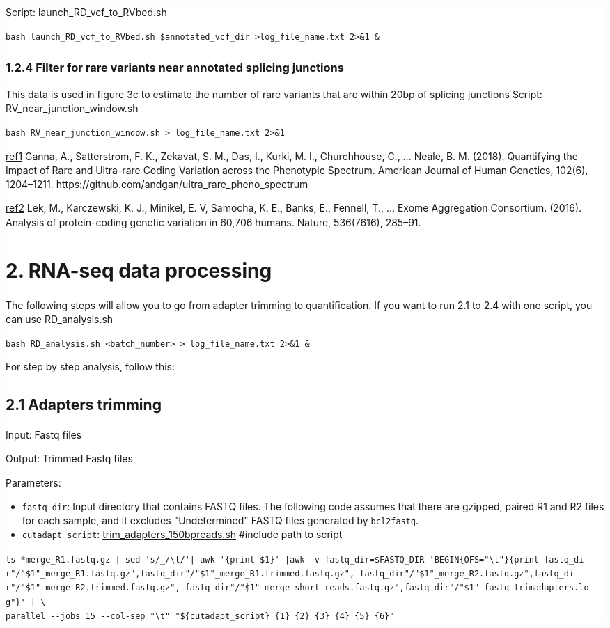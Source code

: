 Script: [launch_RD_vcf_to_RVbed.sh](https://github.com/lfresard/blood_rnaseq_rare_disease_paper/blob/master/data_processing/genotypes/annotation/launch_RD_vcf_to_RVbed.sh)
```
bash launch_RD_vcf_to_RVbed.sh $annotated_vcf_dir >log_file_name.txt 2>&1 &
```
### 1.2.4 Filter for rare variants near annotated splicing junctions
This data is used in figure 3c to estimate the number of rare variants that are within 20bp of splicing junctions
Script: [RV_near_junction_window.sh](https://github.com/lfresard/blood_rnaseq_rare_disease_paper/blob/master/data_processing/genotypes/annotation/RV_near_junction_window.sh)
```
bash RV_near_junction_window.sh > log_file_name.txt 2>&1
```


[ref1](https://doi.org/10.1016/j.ajhg.2018.05.002) Ganna, A., Satterstrom, F. K., Zekavat, S. M., Das, I., Kurki, M. I., Churchhouse, C., … Neale, B. M. (2018). Quantifying the Impact of Rare and Ultra-rare Coding Variation across the Phenotypic Spectrum. American Journal of Human Genetics, 102(6), 1204–1211.  https://github.com/andgan/ultra_rare_pheno_spectrum

[ref2](https://doi.org/10.1038/nature19057) Lek, M., Karczewski, K. J., Minikel, E. V, Samocha, K. E., Banks, E., Fennell, T., … Exome Aggregation Consortium. (2016). Analysis of protein-coding genetic variation in 60,706 humans. Nature, 536(7616), 285–91. 



# 2. RNA-seq data processing

The following steps will allow you to go from adapter trimming to quantification.
If you want to run 2.1 to 2.4 with one script, you can use [RD_analysis.sh](https://github.com/lfresard/blood_rnaseq_rare_disease_paper/blob/master/data_processing/RNAseq/RD_analysis.sh)

```
bash RD_analysis.sh <batch_number> > log_file_name.txt 2>&1 &
```

For step by step analysis, follow this:
## 2.1 Adapters trimming
Input: Fastq files

Output: Trimmed Fastq files
		
Parameters:

* `fastq_dir`: Input directory that contains FASTQ files. The following code assumes that there are gzipped, paired R1 and R2 files for each sample, and it excludes "Undetermined" FASTQ files generated by `bcl2fastq`.
* `cutadapt_script`: [trim_adapters_150bpreads.sh](https://github.com/lfresard/blood_rnaseq_rare_disease_paper/blob/master/data_processing/RNAseq/trim_adapters_150bpreads.sh) #include path to script

```cd ${FASTQ_DIR}
ls *merge_R1.fastq.gz | sed 's/_/\t/'| awk '{print $1}' |awk -v fastq_dir=$FASTQ_DIR 'BEGIN{OFS="\t"}{print fastq_dir"/"$1"_merge_R1.fastq.gz",fastq_dir"/"$1"_merge_R1.trimmed.fastq.gz", fastq_dir"/"$1"_merge_R2.fastq.gz",fastq_dir"/"$1"_merge_R2.trimmed.fastq.gz", fastq_dir"/"$1"_merge_short_reads.fastq.gz",fastq_dir"/"$1"_fastq_trimadapters.log"}' | \
parallel --jobs 15 --col-sep "\t" "${cutadapt_script} {1} {2} {3} {4} {5} {6}" 
```
